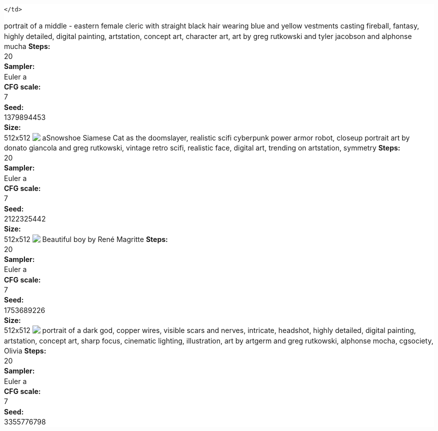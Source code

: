     </td>
  </tr>
  <tr>
    <td style="vertical-align:top;padding:.5714286em!important;border: 1px solid">
      portrait of a middle - eastern female cleric with straight black hair wearing blue and yellow vestments casting fireball, fantasy, highly detailed, digital painting, artstation, concept art, character art, art by greg rutkowski and tyler jacobson and alphonse mucha
    </td>
    <td style="vertical-align:top;padding:.5714286em!important;border: 1px solid">
      <b>Steps:</b><br>20<br>
      <b>Sampler:</b><br>Euler a<br>
      <b>CFG scale:</b><br>7<br>
      <b>Seed:</b><br>1379894453<br>
      <b>Size:</b><br>512x512
    </td>
    <td style="vertical-align:top;padding:.5714286em!important;border: 1px solid">
      <img style="vertical-align:top;margin:0;padding:0" src="https://i.stack.imgur.com/BP98Y.png">
    </td>
  </tr>
  <tr>
    <td style="vertical-align:top;padding:.5714286em!important;border: 1px solid">
      aSnowshoe Siamese Cat as the doomslayer, realistic scifi cyberpunk power armor robot, closeup portrait art by donato giancola and greg rutkowski, vintage retro scifi, realistic face, digital art, trending on artstation, symmetry
    </td>
    <td style="vertical-align:top;padding:.5714286em!important;border: 1px solid">
      <b>Steps:</b><br>20<br>
      <b>Sampler:</b><br>Euler a<br>
      <b>CFG scale:</b><br>7<br>
      <b>Seed:</b><br>2122325442<br>
      <b>Size:</b><br>512x512
    </td>
    <td style="vertical-align:top;padding:.5714286em!important;border: 1px solid">
      <img style="vertical-align:top;margin:0;padding:0" src="https://i.stack.imgur.com/GYdOS.png">
    </td>
  </tr>
  <tr>
    <td style="vertical-align:top;padding:.5714286em!important;border: 1px solid">
      Beautiful boy by René Magritte
    </td>
    <td style="vertical-align:top;padding:.5714286em!important;border: 1px solid">
      <b>Steps:</b><br>20<br>
      <b>Sampler:</b><br>Euler a<br>
      <b>CFG scale:</b><br>7<br>
      <b>Seed:</b><br>1753689226<br>
      <b>Size:</b><br>512x512
    </td>
    <td style="vertical-align:top;padding:.5714286em!important;border: 1px solid">
      <img style="vertical-align:top;margin:0;padding:0" src="https://i.stack.imgur.com/vP9sv.png">
    </td>
  </tr>
  <tr>
    <td style="vertical-align:top;padding:.5714286em!important;border: 1px solid">
      portrait of a dark god, copper wires, visible scars and nerves, intricate, headshot, highly detailed, digital painting, artstation, concept art, sharp focus, cinematic lighting, illustration, art by artgerm and greg rutkowski, alphonse mocha, cgsociety, Olivia
    </td>
    <td style="vertical-align:top;padding:.5714286em!important;border: 1px solid">
      <b>Steps:</b><br>20<br>
      <b>Sampler:</b><br>Euler a<br>
      <b>CFG scale:</b><br>7<br>
      <b>Seed:</b><br>3355776798<br>